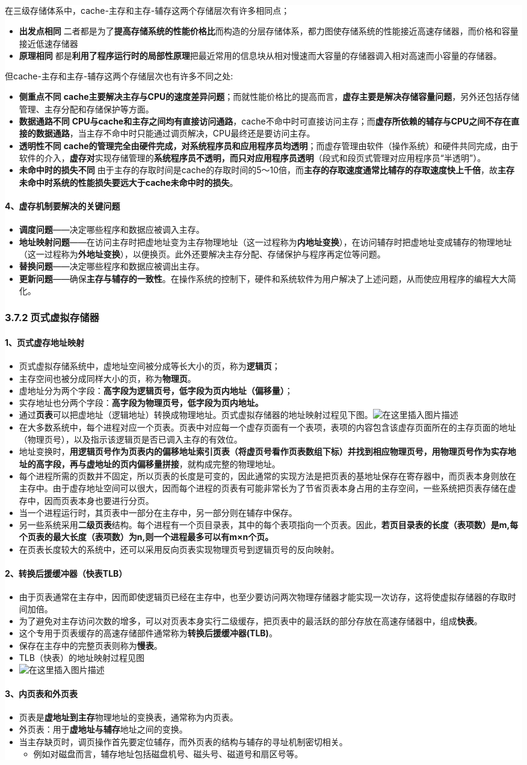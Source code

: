 在三级存储体系中，cache-主存和主存-辅存这两个存储层次有许多相同点；

 - **出发点相同** 二者都是为了**提高存储系统的性能价格比**而构造的分层存储体系，都力图使存储系统的性能接近高速存储器，而价格和容量接近低速存储器
 - **原理相同** 都是**利用了程序运行时的局部性原理**把最近常用的信息块从相对慢速而大容量的存储器调入相对高速而小容量的存储器。

 但cache-主存和主存-辅存这两个存储层次也有许多不同之处:
 - **侧重点不同** **cache主要解决主存与CPU的速度差异问题**；而就性能价格比的提高而言，**虚存主要是解决存储容量问题**，另外还包括存储管理、主存分配和存储保护等方面。
 - **数据通路不同** **CPU与cache和主存之间均有直接访问通路**，cache不命中时可直接访问主存；而**虚存所依赖的辅存与CPU之间不存在直接的数据通路**，当主存不命中时只能通过调页解决，CPU最终还是要访问主存。 
 - **透明性不同** **cache的管理完全由硬件完成，对系统程序员和应用程序员均透明**；而虚存管理由软件（操作系统）和硬件共同完成，由于软件的介入，**虚存对**实现存储管理的**系统程序员不透明，而只对应用程序员透明**（段式和段页式管理对应用程序员“半透明”）。
 - **未命中时的损失不同** 由于主存的存取时间是cache的存取时间的5～10倍，而**主存的存取速度通常比辅存的存取速度快上千倍**，故**主存未命中时系统的性能损失要远大于cache未命中时的损失**。
#### 4、虚存机制要解决的关键问题
 - **调度问题**——决定哪些程序和数据应被调入主存。
 - **地址映射问题**——在访问主存时把虚地址变为主存物理地址（这一过程称为**内地址变换**），在访问辅存时把虚地址变成辅存的物理地址（这一过程称为**外地址变换**），以便换页。此外还要解决主存分配、存储保护与程序再定位等问题。
 - **替换问题**——决定哪些程序和数据应被调出主存。
 - **更新问题**——确保**主存与辅存的一致性**。在操作系统的控制下，硬件和系统软件为用户解决了上述问题，从而使应用程序的编程大大简化。

### 3.7.2 页式虚拟存储器
#### 1、页式虚存地址映射
 - 页式虚拟存储系统中，虚地址空间被分成等长大小的页，称为**逻辑页**；
 - 主存空间也被分成同样大小的页，称为**物理页**。
 - 虚地址分为两个字段：**高字段为逻辑页号，低字段为页内地址（偏移量）**；
 - 实存地址也分两个字段：**高字段为物理页号，低字段为页内地址。**
 - 通过**页表**可以把虚地址（逻辑地址）转换成物理地址。页式虚拟存储器的地址映射过程见下图。![在这里插入图片描述](https://img-blog.csdnimg.cn/20210617193837358.png?x-oss-process=image/watermark,type_ZmFuZ3poZW5naGVpdGk,shadow_10,text_aHR0cHM6Ly9ibG9nLmNzZG4ubmV0L3FxXzQ1ODkwNTMz,size_16,color_FFFFFF,t_70)
 - 在大多数系统中，每个进程对应一个页表。页表中对应每一个虚存页面有一个表项，表项的内容包含该虚存页面所在的主存页面的地址（物理页号），以及指示该逻辑页是否已调入主存的有效位。
 - 地址变换时，**用逻辑页号作为页表内的偏移地址索引页表（将虚页号看作页表数组下标）并找到相应物理页号，用物理页号作为实存地址的高字段，再与虚地址的页内偏移量拼接**，就构成完整的物理地址。 
 - 每个进程所需的页数并不固定，所以页表的长度是可变的，因此通常的实现方法是把页表的基地址保存在寄存器中，而页表本身则放在主存中。由于虚存地址空间可以很大，因而每个进程的页表有可能非常长为了节省页表本身占用的主存空间，一些系统把页表存储在虚存中，因而页表本身也要进行分页。
 - 当一个进程运行时，其页表中一部分在主存中，另一部分则在辅存中保存。
 - 另一些系统采用**二级页表**结构。每个进程有一个页目录表，其中的每个表项指向一个页表。因此，**若页目录表的长度（表项数）是m,每个页表的最大长度（表项数）为n,则一个进程最多可以有m×n个页。**
 - 在页表长度较大的系统中，还可以采用反向页表实现物理页号到逻辑页号的反向映射。
#### 2、转换后援缓冲器（快表TLB）
 - 由于页表通常在主存中，因而即使逻辑页已经在主存中，也至少要访问两次物理存储器才能实现一次访存，这将使虚拟存储器的存取时间加倍。
 - 为了避免对主存访问次数的增多，可以对页表本身实行二级缓存，把页表中的最活跃的部分存放在高速存储器中，组成**快表**。
 - 这个专用于页表缓存的高速存储部件通常称为**转换后援缓冲器(TLB)**。
 - 保存在主存中的完整页表则称为**慢表**。
 - TLB（快表）的地址映射过程见图
 - ![在这里插入图片描述](https://img-blog.csdnimg.cn/20210617194507114.png?x-oss-process=image/watermark,type_ZmFuZ3poZW5naGVpdGk,shadow_10,text_aHR0cHM6Ly9ibG9nLmNzZG4ubmV0L3FxXzQ1ODkwNTMz,size_16,color_FFFFFF,t_70)
#### 3、内页表和外页表
 - 页表是**虚地址到主存**物理地址的变换表，通常称为内页表。
 - 外页表：用于**虚地址与辅存**地址之间的变换。
 - 当主存缺页时，调页操作首先要定位辅存，而外页表的结构与辅存的寻址机制密切相关。
	 - 例如对磁盘而言，辅存地址包括磁盘机号、磁头号、磁道号和扇区号等。
